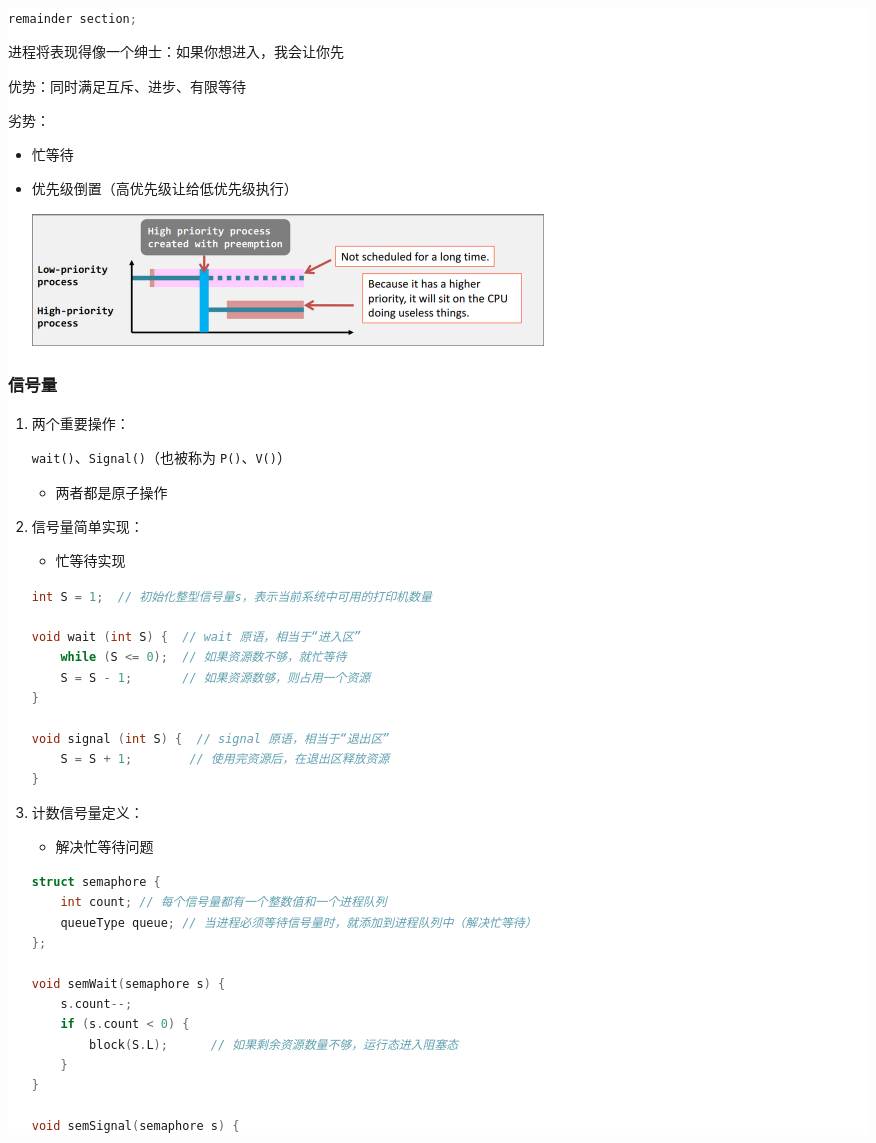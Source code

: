 ```cpp
remainder section;
```

进程将表现得像一个绅士：如果你想进入，我会让你先

优势：同时满足互斥、进步、有限等待

劣势：

* 忙等待

* 优先级倒置（高优先级让给低优先级执行）

  <img src="Note_img/image-20250519105433197.png" alt="image-20250519105433197" style="zoom:50%;" />

### 信号量

1. 两个重要操作：

   ``wait()``、``Signal()``（也被称为 `P()`、`V()`）

   * 两者都是原子操作

2. 信号量简单实现：

   * 忙等待实现

   ```cpp
   int S = 1;  // 初始化整型信号量s，表示当前系统中可用的打印机数量
   
   void wait (int S) {  // wait 原语，相当于“进入区”
       while (S <= 0);  // 如果资源数不够，就忙等待
       S = S - 1;       // 如果资源数够，则占用一个资源
   }
   
   void signal (int S) {  // signal 原语，相当于“退出区”
       S = S + 1;        // 使用完资源后，在退出区释放资源
   }

3. 计数信号量定义：

   * 解决忙等待问题

   ```cpp
   struct semaphore {
       int count; // 每个信号量都有一个整数值和一个进程队列
       queueType queue; // 当进程必须等待信号量时，就添加到进程队列中（解决忙等待）
   };
   
   void semWait(semaphore s) {
       s.count--;
       if (s.count < 0) {
           block(S.L);		// 如果剩余资源数量不够，运行态进入阻塞态
       }
   }
   
   void semSignal(semaphore s) {
   ```